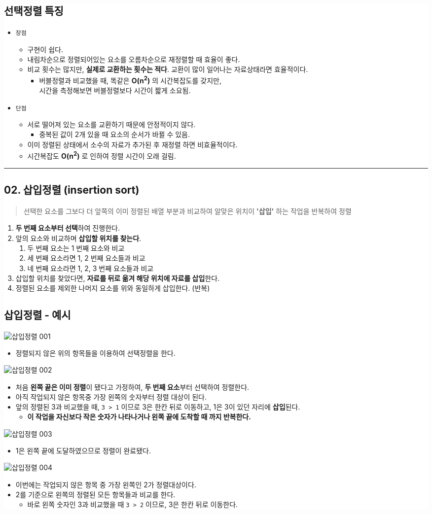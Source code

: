 
## 선택정렬 특징
   
* ```장점```
  * 구현이 쉽다.   
  * 내림차순으로 정렬되어있는 요소를 오름차순으로 재정렬할 때 효율이 좋다.   
  * 비교 횟수는 많지만, **실제로 교환하는 횟수는 적다**. 교환이 많이 일어나는 자료상태라면 효율적이다.   
    * 버블정렬과 비교했을 때, 똑같은 **O(n<sup>2</sup>)** 의 시간복잡도를 갖지만,   
      시간을 측정해보면 버블정렬보다 시간이 짧게 소요됨.
   
* ```단점```   
  * 서로 떨어져 있는 요소를 교환하기 때문에 안정적이지 않다.   
    * 중복된 값이 2개 있을 때 요소의 순서가 바뀔 수 있음.   
  * 이미 정렬된 상태에서 소수의 자료가 추가된 후 재정렬 하면 비효율적이다.   
  * 시간복잡도 **O(n<sup>2</sup>)** 로 인하여 정렬 시간이 오래 걸림.
   
---

## 02. 삽입정렬 (insertion sort)

> 선택한 요소를 그보다 더 앞쪽의 이미 정렬된 배열 부분과 비교하여 알맞은 위치이 **'삽입'** 하는 작업을 반복하여 정렬   
    
1. **두 번째 요소부터 선택**하여 진행한다.   
2. 앞의 요소와 비교하며 **삽입할 위치를 찾는다**.   
   1. 두 번째 요소는 1 번째 요소와 비교   
   2. 세 번째 요소라면 1, 2 번째 요소들과 비교   
   3. 네 번째 요소라면 1, 2, 3 번째 요소들과 비교   
3. 삽입할 위치를 찾았다면, **자료를 뒤로 옮겨 해당 위치에 자료를 삽입**한다.
4. 정렬된 요소를 제외한 나머지 요소를 위와 동일하게 삽입한다. (반복)   
   
## 삽입정렬 - 예시

![삽입정렬 001](https://user-images.githubusercontent.com/39042837/110562127-4b14f000-818c-11eb-8c27-06ed2435b2b1.jpeg)   
   
* 정렬되지 않은 위의 항목들을 이용하여 선택정렬을 한다.   
    
![삽입정렬 002](https://user-images.githubusercontent.com/39042837/110562134-4cdeb380-818c-11eb-9606-1416f777622e.jpeg)   
   
* 처음 **왼쪽 끝은 이미 정렬**이 됐다고 가정하여, **두 번째 요소**부터 선택하여 정렬한다.   
* 아직 작업되지 않은 항목중 가장 왼쪽의 숫자부터 정렬 대상이 된다.   
* 앞의 정렬된 3과 비교했을 때, ```3 > 1``` 이므로 3은 한칸 뒤로 이동하고, 1은 3이 있던 자리에 **삽입**된다.   
  * **이 작업을 자신보다 작은 숫자가 나타나거나 왼쪽 끝에 도착할 때 까지 반복한다.**    
   
   
![삽입정렬 003](https://user-images.githubusercontent.com/39042837/110562138-4d774a00-818c-11eb-9bcb-aaeae83e7ee7.jpeg)   
   
* 1은 왼쪽 끝에 도달하였으므로 정렬이 완료됐다.   
   
![삽입정렬 004](https://user-images.githubusercontent.com/39042837/110562140-4e0fe080-818c-11eb-8978-b0347a78f3a4.jpeg)   
   
* 이번에는 작업되지 않은 항목 중 가장 왼쪽인 2가 정렬대상이다.   
* 2를 기준으로 왼쪽의 정렬된 모든 항목들과 비교를 한다.   
  * 바로 왼쪽 숫자인 3과 비교했을 때 ```3 > 2``` 이므로, 3은 한칸 뒤로 이동한다.   
     